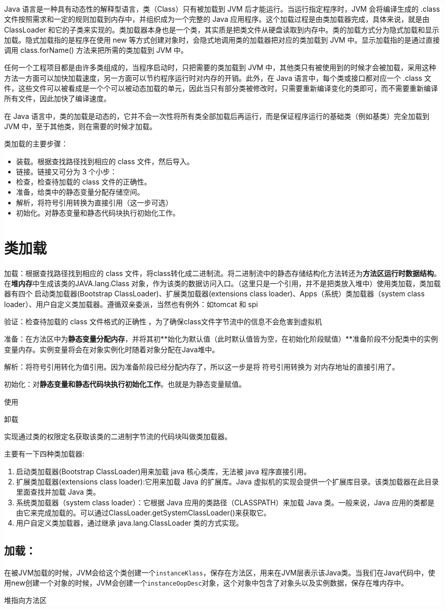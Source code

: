 Java 语言是一种具有动态性的解释型语言，类（Class）只有被加载到 JVM 后才能运行。当运行指定程序时，JVM 会将编译生成的 .class 文件按照需求和一定的规则加载到内存中，并组织成为一个完整的 Java 应用程序。这个加载过程是由类加载器完成，具体来说，就是由 ClassLoader 和它的子类来实现的。类加载器本身也是一个类，其实质是把类文件从硬盘读取到内存中。类的加载方式分为隐式加载和显示加载。隐式加载指的是程序在使用 new 等方式创建对象时，会隐式地调用类的加载器把对应的类加载到 JVM 中。显示加载指的是通过直接调用 class.forName() 方法来把所需的类加载到 JVM 中。

任何一个工程项目都是由许多类组成的，当程序启动时，只把需要的类加载到 JVM 中，其他类只有被使用到的时候才会被加载，采用这种方法一方面可以加快加载速度，另一方面可以节约程序运行时对内存的开销。此外，在 Java 语言中，每个类或接口都对应一个 .class 文件，这些文件可以被看成是一个个可以被动态加载的单元，因此当只有部分类被修改时，只需要重新编译变化的类即可，而不需要重新编译所有文件，因此加快了编译速度。

在 Java 语言中，类的加载是动态的，它并不会一次性将所有类全部加载后再运行，而是保证程序运行的基础类（例如基类）完全加载到 JVM 中，至于其他类，则在需要的时候才加载。

类加载的主要步骤：

* 装载。根据查找路径找到相应的 class 文件，然后导入。
* 链接。链接又可分为 3 个小步：
* 检查，检查待加载的 class 文件的正确性。
* 准备，给类中的静态变量分配存储空间。
* 解析，将符号引用转换为直接引用（这一步可选）
*  初始化。对静态变量和静态代码块执行初始化工作。

# 类加载

加载：根据查找路径找到相应的 class 文件，将class转化成二进制流。将二进制流中的静态存储结构化方法转还为**方法区运行时数据结构**。在**堆内存**中生成该类的JAVA.lang.Class 对象，作为该类的数据访问入口。（这里只是一个引用，并不是把类放入堆中）使用类加载，类加载器有四个 启动类加载器(Bootstrap ClassLoader)、扩展类加载器(extensions class loader)、Apps（系统）类加载器（system class loader）、用户自定义类加载器。遵循双亲委派，当然也有例外：如tomcat 和 spi

验证：检查待加载的 class 文件格式的正确性 ，为了确保class文件字节流中的信息不会危害到虚拟机

准备：在方法区中为**静态变量分配内存**，并将其初**始化为默认值（此时默认值皆为空，在初始化阶段赋值）**准备阶段不分配类中的实例变量内存。实例变量将会在对象实例化时随着对象分配在Java堆中。

解析：将符号引用转化为值引用。因为准备阶段已经分配内存了，所以这一步是将 符号引用转换为 对内存地址的直接引用了。

初始化：对**静态变量和静态代码块执行初始化工作**。也就是为静态变量赋值。

使用

卸载

实现通过类的权限定名获取该类的二进制字节流的代码块叫做类加载器。

主要有一下四种类加载器:

1. 启动类加载器(Bootstrap ClassLoader)用来加载 java 核心类库，无法被 java 程序直接引用。
2. 扩展类加载器(extensions class loader):它用来加载 Java 的扩展库。Java 虚拟机的实现会提供一个扩展库目录。该类加载器在此目录里面查找并加载 Java 类。
3. 系统类加载器（system class loader）：它根据 Java 应用的类路径（CLASSPATH）来加载 Java 类。一般来说，Java 应用的类都是由它来完成加载的。可以通过ClassLoader.getSystemClassLoader()来获取它。
4. 用户自定义类加载器，通过继承 java.lang.ClassLoader 类的方式实现。



## 加载：

在被JVM加载的时候，JVM会给这个类创建一个`instanceKlass`，保存在方法区，用来在JVM层表示该Java类。当我们在Java代码中，使用new创建一个对象的时候，JVM会创建一个`instanceOopDesc`对象，这个对象中包含了对象头以及实例数据，保存在堆内存中。



堆指向方法区
